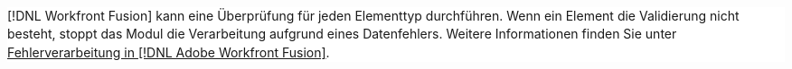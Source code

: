    <td> <p>[!DNL Workfront Fusion] kann eine Überprüfung für jeden Elementtyp durchführen. Wenn ein Element die Validierung nicht besteht, stoppt das Modul die Verarbeitung aufgrund eines Datenfehlers. Weitere Informationen finden Sie unter <a href="../../workfront-fusion/errors/error-processing.md" class="MCXref xref">Fehlerverarbeitung in [!DNL Adobe Workfront Fusion]</a>. </p> </td> 
  </tr> 
 </tbody> 
</table>
